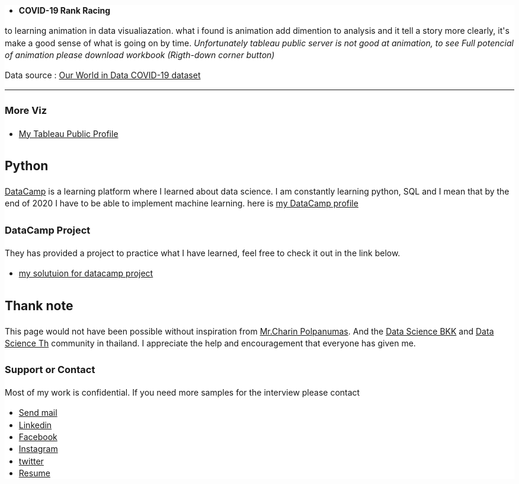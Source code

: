 - **COVID-19 Rank Racing**

to learning animation in data visualiazation. what i found is animation add dimention to analysis and it tell a story more clearly, it's make a good sense of what is going on by time. *Unfortunately tableau public server is not good at animation, to see Full potencial of animation please download workbook (Rigth-down corner button)*

<iframe seamless frameborder="0" src="
https://public.tableau.com/views/CovidRankRacing/Covid19-Top10TotalCasesRank?:embed=yes&:display_count=yes&:showVizHome=no" width = '100%' height = '630' scrolling='yes' ></iframe>

Data source : [Our World in Data COVID-19 dataset](https://github.com/owid/covid-19-data/tree/master/public/data)

-----


### More Viz

- [My Tableau Public Profile](https://public.tableau.com/profile/smith2019#!/)



## Python 

[DataCamp](https://datacamp.pxf.io/c/2906898/1112311/13294) is a learning platform where I learned about data science.
I am constantly learning python, SQL and I mean that by the end of 2020 I have to be able to implement machine learning.
here is [my DataCamp profile](https://www.datacamp.com/profile/kokoabassplayer)



### DataCamp Project

They has provided a project to practice what I have learned, feel free to check it out in the link below.

- [my solutuion for datacamp project](https://github.com/Kokoabassplayer/Kokoabassplayer.github.io/tree/master/Datacamp%20Project)



## Thank note

This page would not have been possible without inspiration from [Mr.Charin Polpanumas](https://github.com/cstorm125). And the [Data Science BKK](https://www.facebook.com/groups/dsbkkgroup/) and [Data Science Th](https://www.facebook.com/groups/PAaDS/) community in thailand. I appreciate the help and encouragement that everyone has given me.



### Support or Contact

Most of my work is confidential. If you need more samples for the interview please contact

- <a href="mailto:kokoabassplayer@gmail.com">Send mail</a>
- [Linkedin](https://www.linkedin.com/in/kokoabassplayer/)
- [Facebook](https://www.facebook.com/KokoaBassPlayer)
- [Instagram](https://www.instagram.com/kokoabassplayer_rubikk/)
- [twitter](https://twitter.com/KokoABassPlayer)
- [Resume](https://www.canva.com/design/DAEBrLjlWZY/wG2e_4HDzDM1lsYUFcDJTg/view?utm_content=DAEBrLjlWZY&utm_campaign=designshare&utm_medium=link&utm_source=sharebutton)


